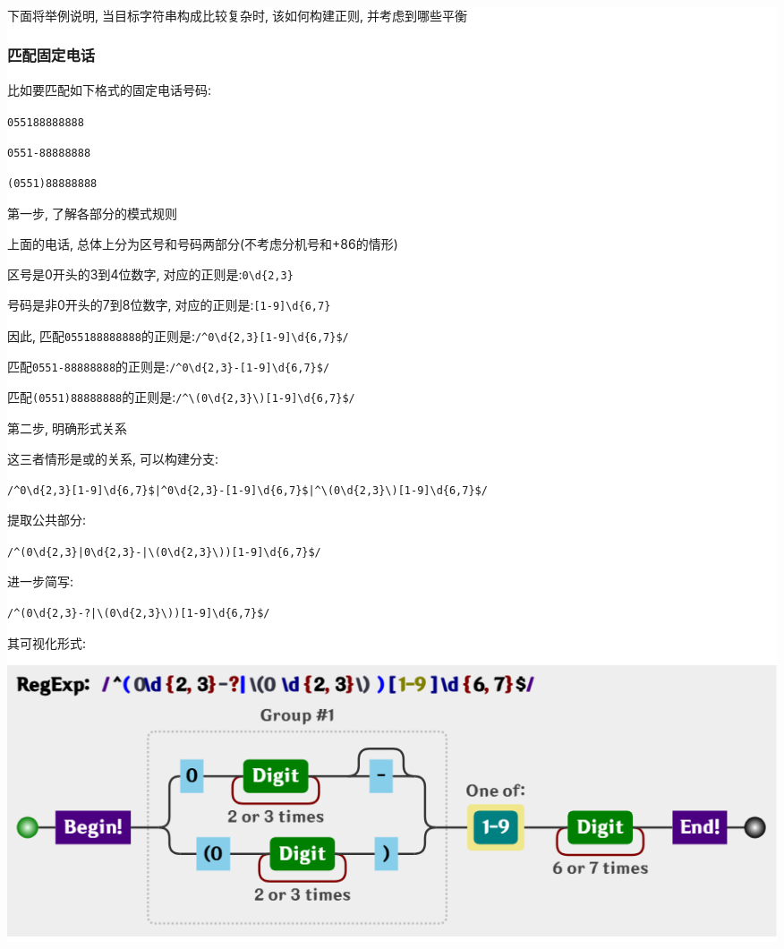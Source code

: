 下面将举例说明, 当目标字符串构成比较复杂时, 该如何构建正则, 并考虑到哪些平衡

### 匹配固定电话

比如要匹配如下格式的固定电话号码:

`055188888888`

`0551-88888888`

`(0551)88888888`

第一步, 了解各部分的模式规则

上面的电话, 总体上分为区号和号码两部分(不考虑分机号和+86的情形)

区号是0开头的3到4位数字, 对应的正则是:`0\d{2,3}`

号码是非0开头的7到8位数字, 对应的正则是:`[1-9]\d{6,7}`

因此, 匹配`055188888888`的正则是:`/^0\d{2,3}[1-9]\d{6,7}$/`

匹配`0551-88888888`的正则是:`/^0\d{2,3}-[1-9]\d{6,7}$/`

匹配`(0551)88888888`的正则是:`/^\(0\d{2,3}\)[1-9]\d{6,7}$/`

第二步, 明确形式关系

这三者情形是或的关系, 可以构建分支:

`/^0\d{2,3}[1-9]\d{6,7}$|^0\d{2,3}-[1-9]\d{6,7}$|^\(0\d{2,3}\)[1-9]\d{6,7}$/`

提取公共部分:

`/^(0\d{2,3}|0\d{2,3}-|\(0\d{2,3}\))[1-9]\d{6,7}$/`

进一步简写:

`/^(0\d{2,3}-?|\(0\d{2,3}\))[1-9]\d{6,7}$/`

其可视化形式:

![279caf5c12319439086d23dbe5948d47adef252e](Assets/279caf5c12319439086d23dbe5948d47adef252e.png)
